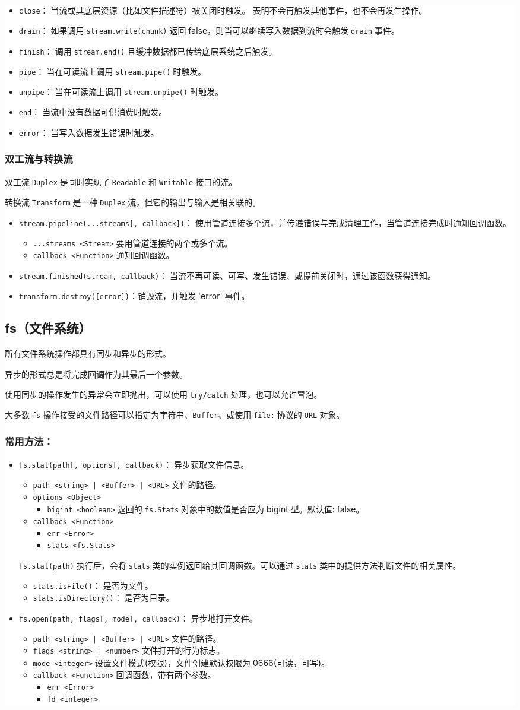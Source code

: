 + `close`： 当流或其底层资源（比如文件描述符）被关闭时触发。 表明不会再触发其他事件，也不会再发生操作。

+ `drain`： 如果调用 `stream.write(chunk)` 返回 false，则当可以继续写入数据到流时会触发 `drain` 事件。

+ `finish`： 调用 `stream.end()` 且缓冲数据都已传给底层系统之后触发。

+ `pipe`： 当在可读流上调用 `stream.pipe()` 时触发。

+ `unpipe`： 当在可读流上调用 `stream.unpipe()` 时触发。

+ `end`： 当流中没有数据可供消费时触发。

+ `error`： 当写入数据发生错误时触发。

### 双工流与转换流

双工流 `Duplex` 是同时实现了 `Readable` 和 `Writable` 接口的流。

转换流 `Transform` 是一种 `Duplex` 流，但它的输出与输入是相关联的。

+ `stream.pipeline(...streams[, callback])`： 使用管道连接多个流，并传递错误与完成清理工作，当管道连接完成时通知回调函数。
  + `...streams <Stream>` 要用管道连接的两个或多个流。
  + `callback <Function>` 通知回调函数。

+ `stream.finished(stream, callback)`： 当流不再可读、可写、发生错误、或提前关闭时，通过该函数获得通知。

+ `transform.destroy([error])`：销毁流，并触发 'error' 事件。

## fs（文件系统）

所有文件系统操作都具有同步和异步的形式。

异步的形式总是将完成回调作为其最后一个参数。

使用同步的操作发生的异常会立即抛出，可以使用 `try/catch` 处理，也可以允许冒泡。

大多数 `fs` 操作接受的文件路径可以指定为字符串、`Buffer`、或使用 `file:` 协议的 `URL` 对象。

### 常用方法：

+ `fs.stat(path[, options], callback)`： 异步获取文件信息。
  + `path <string> | <Buffer> | <URL>` 文件的路径。
  + `options <Object>`
    + `bigint <boolean>` 返回的 `fs.Stats` 对象中的数值是否应为 bigint 型。默认值: false。
  + `callback <Function>`
    + `err <Error>`
    + `stats <fs.Stats>`

  `fs.stat(path)` 执行后，会将 `stats` 类的实例返回给其回调函数。可以通过 `stats` 类中的提供方法判断文件的相关属性。

  + `stats.isFile()`： 是否为文件。
  + `stats.isDirectory()`： 是否为目录。

+ `fs.open(path, flags[, mode], callback)`： 异步地打开文件。
  + `path <string> | <Buffer> | <URL>` 文件的路径。
  + `flags <string> | <number>` 文件打开的行为标志。
  + `mode <integer>` 设置文件模式(权限)，文件创建默认权限为 0666(可读，可写)。
  + `callback <Function>` 回调函数，带有两个参数。
    + `err <Error>`
    + `fd <integer>`
